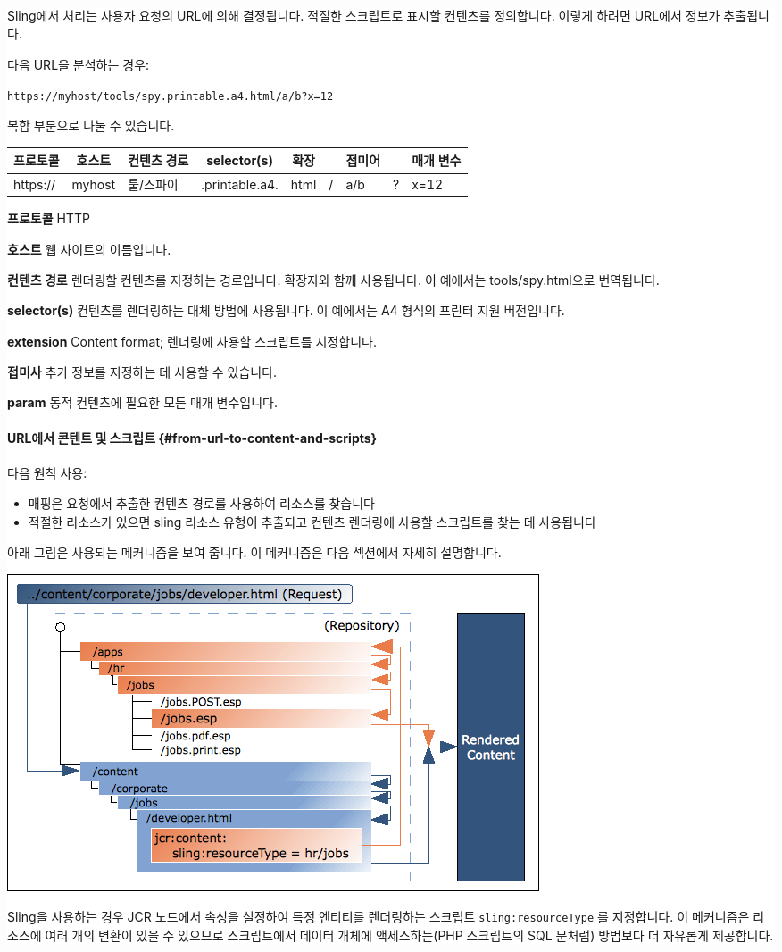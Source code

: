 Sling에서 처리는 사용자 요청의 URL에 의해 결정됩니다. 적절한 스크립트로 표시할 컨텐츠를 정의합니다. 이렇게 하려면 URL에서 정보가 추출됩니다.

다음 URL을 분석하는 경우:

```xml
https://myhost/tools/spy.printable.a4.html/a/b?x=12
```

복합 부분으로 나눌 수 있습니다.

| 프로토콜 | 호스트 | 컨텐츠 경로 | selector(s) | 확장 |  | 접미어 |  | 매개 변수 |
|---|---|---|---|---|---|---|---|---|
| https:// | myhost | 툴/스파이 | .printable.a4. | html | / | a/b | ? | x=12 |

**프로토콜** HTTP

**호스트** 웹 사이트의 이름입니다.

**컨텐츠 경로** 렌더링할 컨텐츠를 지정하는 경로입니다. 확장자와 함께 사용됩니다. 이 예에서는 tools/spy.html으로 번역됩니다.

**selector(s)** 컨텐츠를 렌더링하는 대체 방법에 사용됩니다. 이 예에서는 A4 형식의 프린터 지원 버전입니다.

**extension** Content format; 렌더링에 사용할 스크립트를 지정합니다.

**접미사** 추가 정보를 지정하는 데 사용할 수 있습니다.

**param** 동적 컨텐츠에 필요한 모든 매개 변수입니다.

#### URL에서 콘텐트 및 스크립트 {#from-url-to-content-and-scripts}

다음 원칙 사용:

* 매핑은 요청에서 추출한 컨텐츠 경로를 사용하여 리소스를 찾습니다
* 적절한 리소스가 있으면 sling 리소스 유형이 추출되고 컨텐츠 렌더링에 사용할 스크립트를 찾는 데 사용됩니다

아래 그림은 사용되는 메커니즘을 보여 줍니다. 이 메커니즘은 다음 섹션에서 자세히 설명합니다.

![chlimage_1-86](assets/chlimage_1-86.png)

Sling을 사용하는 경우 JCR 노드에서 속성을 설정하여 특정 엔티티를 렌더링하는 스크립트 `sling:resourceType` 를 지정합니다. 이 메커니즘은 리소스에 여러 개의 변환이 있을 수 있으므로 스크립트에서 데이터 개체에 액세스하는(PHP 스크립트의 SQL 문처럼) 방법보다 더 자유롭게 제공합니다.
